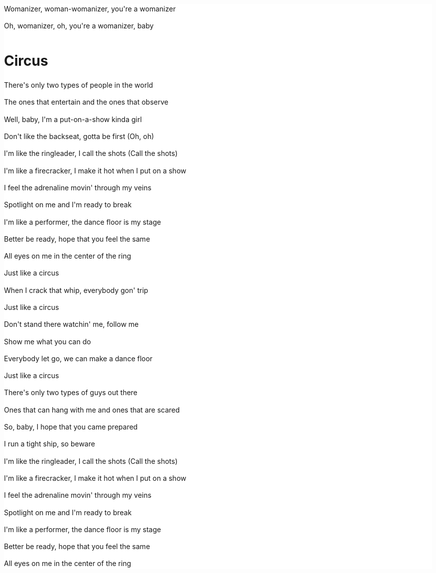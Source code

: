 Womanizer, woman-womanizer, you're a womanizer

Oh, womanizer, oh, you're a womanizer, baby

# Circus

There's only two types of people in the world

The ones that entertain and the ones that observe

Well, baby, I'm a put-on-a-show kinda girl

Don't like the backseat, gotta be first (Oh, oh)

I'm like the ringleader, I call the shots (Call the shots)

I'm like a firecracker, I make it hot when I put on a show

I feel the adrenaline movin' through my veins

Spotlight on me and I'm ready to break

I'm like a performer, the dance floor is my stage

Better be ready, hope that you feel the same

All eyes on me in the center of the ring

Just like a circus

When I crack that whip, everybody gon' trip

Just like a circus

Don't stand there watchin' me, follow me

Show me what you can do

Everybody let go, we can make a dance floor

Just like a circus

There's only two types of guys out there

Ones that can hang with me and ones that are scared

So, baby, I hope that you came prepared

I run a tight ship, so beware

I'm like the ringleader, I call the shots (Call the shots)

I'm like a firecracker, I make it hot when I put on a show

I feel the adrenaline movin' through my veins

Spotlight on me and I'm ready to break

I'm like a performer, the dance floor is my stage

Better be ready, hope that you feel the same

All eyes on me in the center of the ring
